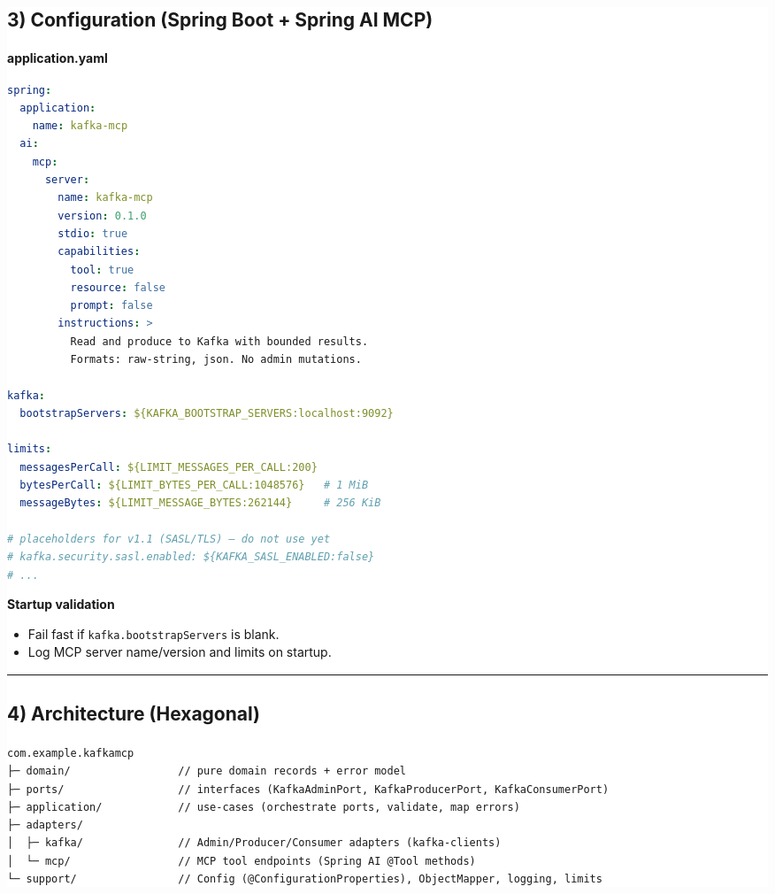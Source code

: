 
## 3) Configuration (Spring Boot + Spring AI MCP)

**application.yaml**

```yaml
spring:
  application:
    name: kafka-mcp
  ai:
    mcp:
      server:
        name: kafka-mcp
        version: 0.1.0
        stdio: true
        capabilities:
          tool: true
          resource: false
          prompt: false
        instructions: >
          Read and produce to Kafka with bounded results.
          Formats: raw-string, json. No admin mutations.

kafka:
  bootstrapServers: ${KAFKA_BOOTSTRAP_SERVERS:localhost:9092}

limits:
  messagesPerCall: ${LIMIT_MESSAGES_PER_CALL:200}
  bytesPerCall: ${LIMIT_BYTES_PER_CALL:1048576}   # 1 MiB
  messageBytes: ${LIMIT_MESSAGE_BYTES:262144}     # 256 KiB

# placeholders for v1.1 (SASL/TLS) – do not use yet
# kafka.security.sasl.enabled: ${KAFKA_SASL_ENABLED:false}
# ...
```

**Startup validation**

* Fail fast if `kafka.bootstrapServers` is blank.
* Log MCP server name/version and limits on startup.

---

## 4) Architecture (Hexagonal)

```
com.example.kafkamcp
├─ domain/                 // pure domain records + error model
├─ ports/                  // interfaces (KafkaAdminPort, KafkaProducerPort, KafkaConsumerPort)
├─ application/            // use-cases (orchestrate ports, validate, map errors)
├─ adapters/
│  ├─ kafka/               // Admin/Producer/Consumer adapters (kafka-clients)
│  └─ mcp/                 // MCP tool endpoints (Spring AI @Tool methods)
└─ support/                // Config (@ConfigurationProperties), ObjectMapper, logging, limits
```
